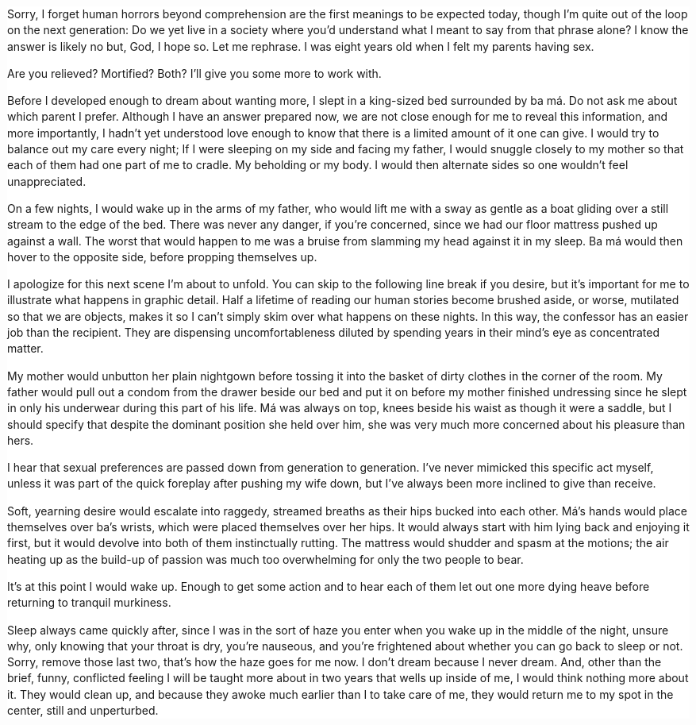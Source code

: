 Sorry, I forget human horrors beyond comprehension are the first meanings to be expected today, though I’m quite out of the loop on the next generation: Do we yet live in a society where you’d understand what I meant to say from that phrase alone? I know the answer is likely no but, God, I hope so. Let me rephrase. I was eight years old when I felt my parents having sex. 

Are you relieved? Mortified? Both? I’ll give you some more to work with.

Before I developed enough to dream about wanting more, I slept in a king-sized bed surrounded by ba má. Do not ask me about which parent I prefer. Although I have an answer prepared now, we are not close enough for me to reveal this information, and more importantly, I hadn’t yet understood love enough to know that there is a limited amount of it one can give. I would try to balance out my care every night; If I were sleeping on my side and facing my father, I would snuggle closely to my mother so that each of them had one part of me to cradle. My beholding or my body. I would then alternate sides so one wouldn’t feel unappreciated. 

On a few nights, I would wake up in the arms of my father, who would lift me with a sway as gentle as a boat gliding over a still stream to the edge of the bed. There was never any danger, if you’re concerned, since we had our floor mattress pushed up against a wall. The worst that would happen to me was a bruise from slamming my head against it in my sleep. Ba má would then hover to the opposite side, before propping themselves up.

I apologize for this next scene I’m about to unfold. You can skip to the following line break if you desire, but it’s important for me to illustrate what happens in graphic detail. Half a lifetime of reading our human stories become brushed aside, or worse, mutilated so that we are objects, makes it so I can’t simply skim over what happens on these nights. In this way, the confessor has an easier job than the recipient. They are dispensing uncomfortableness diluted by spending years in their mind’s eye as concentrated matter.

My mother would unbutton her plain nightgown before tossing it into the basket of dirty clothes in the corner of the room. My father would pull out a condom from the drawer beside our bed and put it on before my mother finished undressing since he slept in only his underwear during this part of his life. Má was always on top, knees beside his waist as though it were a saddle, but I should specify that despite the dominant position she held over him, she was very much more concerned about his pleasure than hers.

I hear that sexual preferences are passed down from generation to generation. I’ve never mimicked this specific act myself, unless it was part of the quick foreplay after pushing my wife down, but I’ve always been more inclined to give than receive. 

Soft, yearning desire would escalate into raggedy, streamed breaths as their hips bucked into each other. Má’s hands would place themselves over ba’s wrists, which were placed themselves over her hips. It would always start with him lying back and enjoying it first, but it would devolve into both of them instinctually rutting. The mattress would shudder and spasm at the motions; the air heating up as the build-up of passion was much too overwhelming for only the two people to bear. 

It’s at this point I would wake up. Enough to get some action and to hear each of them let out one more dying heave before returning to tranquil murkiness. 

Sleep always came quickly after, since I was in the sort of haze you enter when you wake up in the middle of the night, unsure why, only knowing that your throat is dry, you’re nauseous, and you’re frightened about whether you can go back to sleep or not. Sorry, remove those last two, that’s how the haze goes for me now. I don’t dream because I never dream. And, other than the brief, funny, conflicted feeling I will be taught more about in two years that wells up inside of me, I would think nothing more about it. They would clean up, and because they awoke much earlier than I to take care of me, they would return me to my spot in the center, still and unperturbed. 
